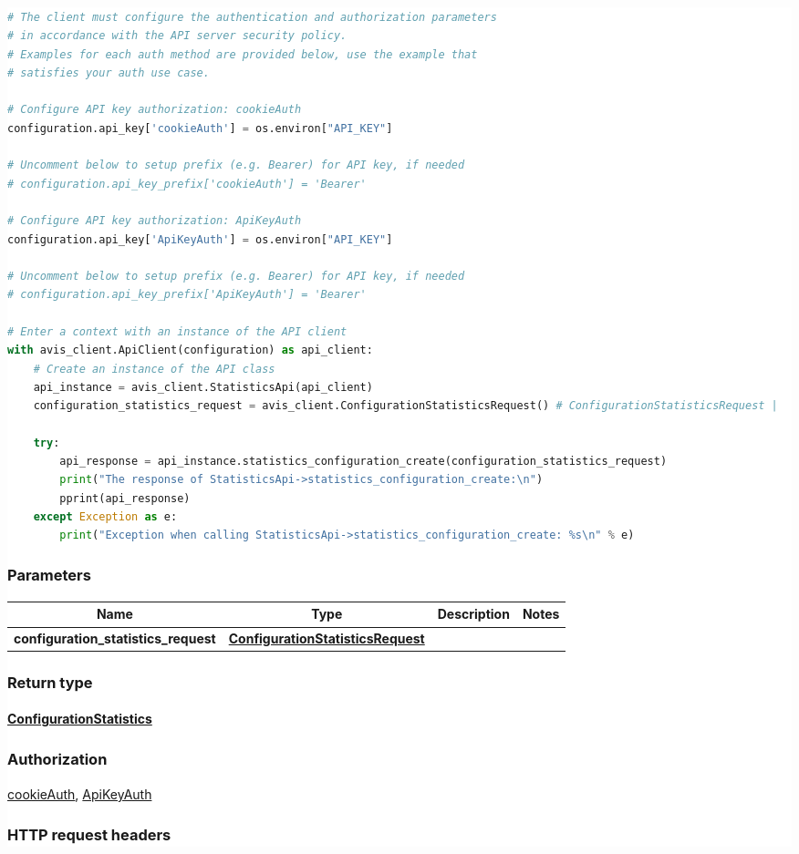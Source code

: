 ```python
# The client must configure the authentication and authorization parameters
# in accordance with the API server security policy.
# Examples for each auth method are provided below, use the example that
# satisfies your auth use case.

# Configure API key authorization: cookieAuth
configuration.api_key['cookieAuth'] = os.environ["API_KEY"]

# Uncomment below to setup prefix (e.g. Bearer) for API key, if needed
# configuration.api_key_prefix['cookieAuth'] = 'Bearer'

# Configure API key authorization: ApiKeyAuth
configuration.api_key['ApiKeyAuth'] = os.environ["API_KEY"]

# Uncomment below to setup prefix (e.g. Bearer) for API key, if needed
# configuration.api_key_prefix['ApiKeyAuth'] = 'Bearer'

# Enter a context with an instance of the API client
with avis_client.ApiClient(configuration) as api_client:
    # Create an instance of the API class
    api_instance = avis_client.StatisticsApi(api_client)
    configuration_statistics_request = avis_client.ConfigurationStatisticsRequest() # ConfigurationStatisticsRequest | 

    try:
        api_response = api_instance.statistics_configuration_create(configuration_statistics_request)
        print("The response of StatisticsApi->statistics_configuration_create:\n")
        pprint(api_response)
    except Exception as e:
        print("Exception when calling StatisticsApi->statistics_configuration_create: %s\n" % e)
```



### Parameters


Name | Type | Description  | Notes
------------- | ------------- | ------------- | -------------
 **configuration_statistics_request** | [**ConfigurationStatisticsRequest**](ConfigurationStatisticsRequest.md)|  | 

### Return type

[**ConfigurationStatistics**](ConfigurationStatistics.md)

### Authorization

[cookieAuth](../README.md#cookieAuth), [ApiKeyAuth](../README.md#ApiKeyAuth)

### HTTP request headers
